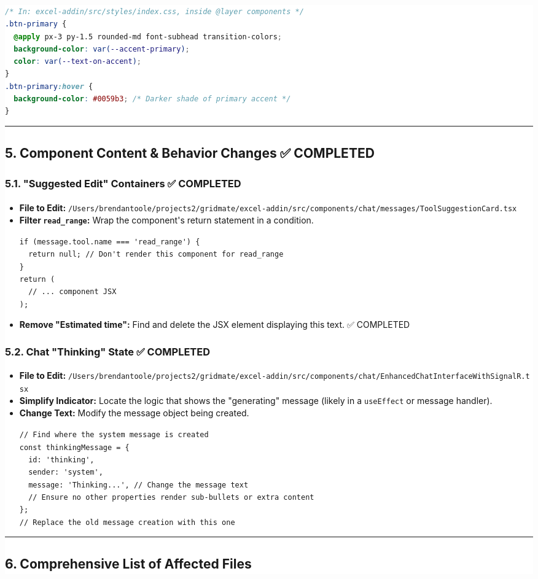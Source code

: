 ```css
/* In: excel-addin/src/styles/index.css, inside @layer components */
.btn-primary {
  @apply px-3 py-1.5 rounded-md font-subhead transition-colors;
  background-color: var(--accent-primary);
  color: var(--text-on-accent);
}
.btn-primary:hover {
  background-color: #0059b3; /* Darker shade of primary accent */
}
```

---

## 5. Component Content & Behavior Changes ✅ COMPLETED

### 5.1. "Suggested Edit" Containers ✅ COMPLETED
-   **File to Edit:** `/Users/brendantoole/projects2/gridmate/excel-addin/src/components/chat/messages/ToolSuggestionCard.tsx`
-   **Filter `read_range`:** Wrap the component's return statement in a condition.
    ```tsx
    if (message.tool.name === 'read_range') {
      return null; // Don't render this component for read_range
    }
    return (
      // ... component JSX
    );
    ```
-   **Remove "Estimated time":** Find and delete the JSX element displaying this text. ✅ COMPLETED

### 5.2. Chat "Thinking" State ✅ COMPLETED
-   **File to Edit:** `/Users/brendantoole/projects2/gridmate/excel-addin/src/components/chat/EnhancedChatInterfaceWithSignalR.tsx`
-   **Simplify Indicator:** Locate the logic that shows the "generating" message (likely in a `useEffect` or message handler).
-   **Change Text:** Modify the message object being created.
    ```tsx
    // Find where the system message is created
    const thinkingMessage = {
      id: 'thinking',
      sender: 'system',
      message: 'Thinking...', // Change the message text
      // Ensure no other properties render sub-bullets or extra content
    };
    // Replace the old message creation with this one
    ```

---

## 6. Comprehensive List of Affected Files
